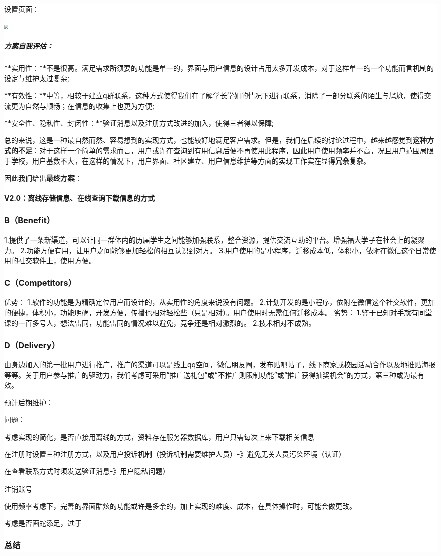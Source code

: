 
设置页面：

<img src="https://img2020.cnblogs.com/blog/2145934/202009/2145934-20200928125805167-62778979.png" style="zoom:50%;" />



##### ***方案自我评估：***

​	**实用性：**不是很高。满足需求所须要的功能是单一的，界面与用户信息的设计占用太多开发成本，对于这样单一的一个功能而言机制的设定与维护太过复杂;

​	**有效性：**中等，相较于建立q群联系，这种方式使得我们在了解学长学姐的情况下进行联系，消除了一部分联系的陌生与尴尬，使得交流更为自然与顺畅；在信息的收集上也更为方便;

​	**安全性、隐私性、封闭性：**验证消息以及注册方式改进的加入，使得三者得以保障;

总的来说，这是一种最自然而然、容易想到的实现方式，也能较好地满足客户需求。但是，我们在后续的讨论过程中，越来越感觉到**这种方式的不足**：对于这样一个简单的需求而言，用户或许在查询到有用信息后便不再使用此程序，因此用户使用频率并不高，况且用户范围局限于学校，用户基数不大，在这样的情况下，用户界面、社区建立、用户信息维护等方面的实现工作实在显得**冗余复杂**。

因此我们给出**最终方案**：

#### **V2.0：离线存储信息、在线查询下载信息的方式**



### B（Benefit）

1.提供了一条新渠道，可以让同一群体内的历届学生之间能够加强联系，整合资源，提供交流互助的平台。增强福大学子在社会上的凝聚力。
2.功能方便有用，让用户之间能够更加轻松的相互认识到对方。
3.用户使用的是小程序，迁移成本低，体积小，依附在微信这个日常使用的社交软件上，使用方便。

### C（Competitors）

优势：
1.软件的功能是为精确定位用户而设计的，从实用性的角度来说没有问题。
2.计划开发的是小程序，依附在微信这个社交软件，更加的便捷，体积小，功能明确，开发方便，传播也相对轻松些（只是相对）。用户使用时无需任何迁移成本。
劣势：
1.鉴于已知对手就有同堂课的一百多号人，想法雷同，功能雷同的情况难以避免，竞争还是相对激烈的。
2.技术相对不成熟。

### D（Delivery）

由身边加入的第一批用户进行推广，推广的渠道可以是线上qq空间，微信朋友圈，发布贴吧帖子，线下商家或校园活动合作以及地推贴海报等等。关于用户参与推广的驱动力，我们考虑可采用“推广送礼包”或“不推广则限制功能”或“推广获得抽奖机会”的方式，第三种或为最有效。








预计后期维护：



问题：

考虑实现的简化，是否直接用离线的方式，资料存在服务器数据库，用户只需每次上来下载相关信息

在注册时设置三种注册方式，以及用户投诉机制（投诉机制需要维护人员）-》避免无关人员污染环境（认证）

在查看联系方式时须发送验证消息-》用户隐私问题）



注销账号

使用频率考虑下，完善的界面酷炫的功能或许是多余的，加上实现的难度、成本，在具体操作时，可能会做更改。

考虑是否画蛇添足，过于

### 总结